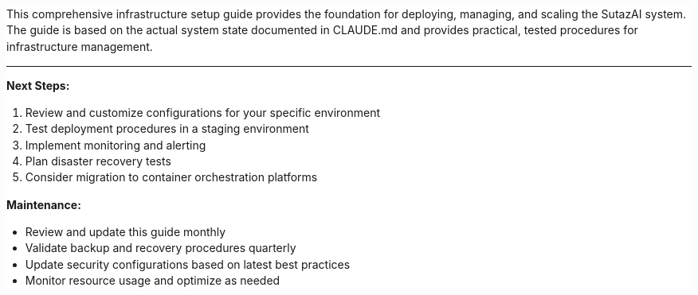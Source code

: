 ```yaml
```

This comprehensive infrastructure setup guide provides the foundation for deploying, managing, and scaling the SutazAI system. The guide is based on the actual system state documented in CLAUDE.md and provides practical, tested procedures for infrastructure management.

---

**Next Steps:**
1. Review and customize configurations for your specific environment
2. Test deployment procedures in a staging environment
3. Implement monitoring and alerting
4. Plan disaster recovery tests
5. Consider migration to container orchestration platforms

**Maintenance:**
- Review and update this guide monthly
- Validate backup and recovery procedures quarterly
- Update security configurations based on latest best practices
- Monitor resource usage and optimize as needed